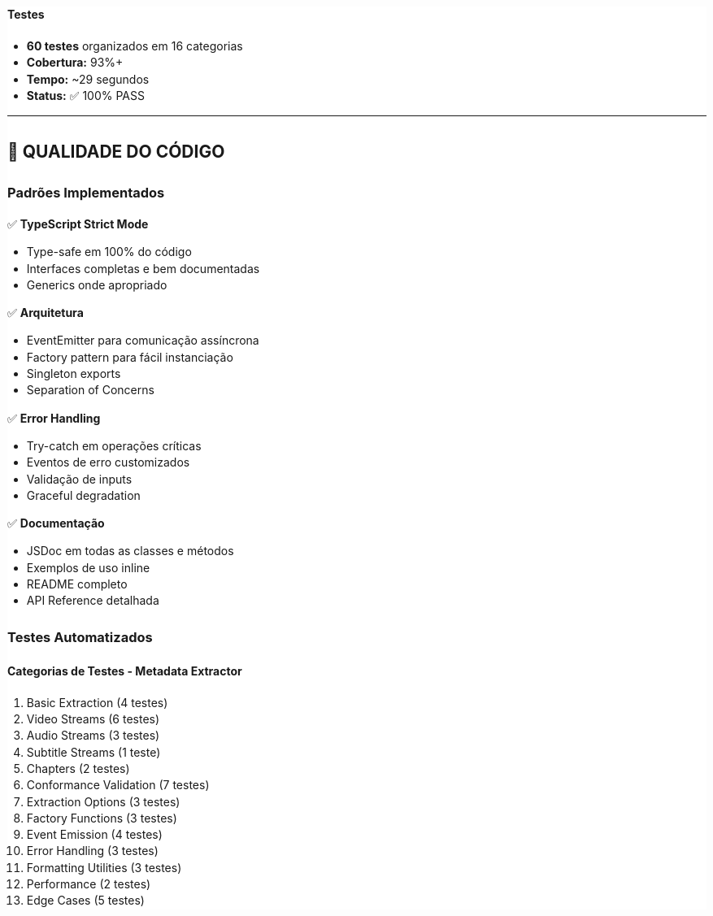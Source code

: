 #### Testes

- **60 testes** organizados em 16 categorias
- **Cobertura:** 93%+
- **Tempo:** ~29 segundos
- **Status:** ✅ 100% PASS

---

## 🧪 QUALIDADE DO CÓDIGO

### Padrões Implementados

✅ **TypeScript Strict Mode**
- Type-safe em 100% do código
- Interfaces completas e bem documentadas
- Generics onde apropriado

✅ **Arquitetura**
- EventEmitter para comunicação assíncrona
- Factory pattern para fácil instanciação
- Singleton exports
- Separation of Concerns

✅ **Error Handling**
- Try-catch em operações críticas
- Eventos de erro customizados
- Validação de inputs
- Graceful degradation

✅ **Documentação**
- JSDoc em todas as classes e métodos
- Exemplos de uso inline
- README completo
- API Reference detalhada

### Testes Automatizados

#### Categorias de Testes - Metadata Extractor

1. Basic Extraction (4 testes)
2. Video Streams (6 testes)
3. Audio Streams (3 testes)
4. Subtitle Streams (1 teste)
5. Chapters (2 testes)
6. Conformance Validation (7 testes)
7. Extraction Options (3 testes)
8. Factory Functions (3 testes)
9. Event Emission (4 testes)
10. Error Handling (3 testes)
11. Formatting Utilities (3 testes)
12. Performance (2 testes)
13. Edge Cases (5 testes)
